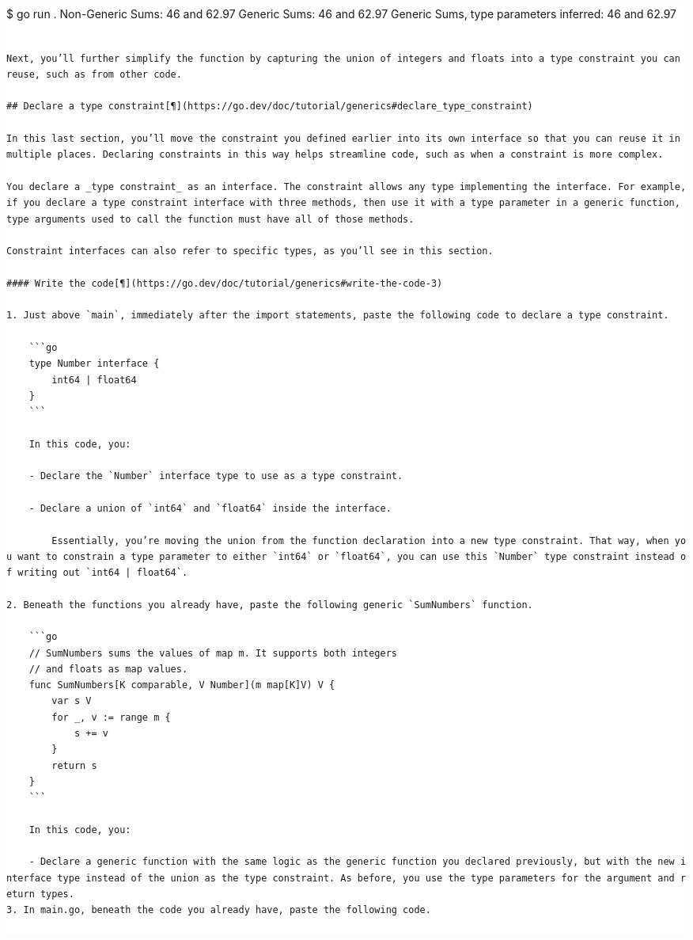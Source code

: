 $ go run .
Non-Generic Sums: 46 and 62.97
Generic Sums: 46 and 62.97
Generic Sums, type parameters inferred: 46 and 62.97
```

Next, you’ll further simplify the function by capturing the union of integers and floats into a type constraint you can reuse, such as from other code.

## Declare a type constraint[¶](https://go.dev/doc/tutorial/generics#declare_type_constraint)

In this last section, you’ll move the constraint you defined earlier into its own interface so that you can reuse it in multiple places. Declaring constraints in this way helps streamline code, such as when a constraint is more complex.

You declare a _type constraint_ as an interface. The constraint allows any type implementing the interface. For example, if you declare a type constraint interface with three methods, then use it with a type parameter in a generic function, type arguments used to call the function must have all of those methods.

Constraint interfaces can also refer to specific types, as you’ll see in this section.

#### Write the code[¶](https://go.dev/doc/tutorial/generics#write-the-code-3)

1. Just above `main`, immediately after the import statements, paste the following code to declare a type constraint.
    
    ```go
    type Number interface {
        int64 | float64
    }
    ```
    
    In this code, you:
    
    - Declare the `Number` interface type to use as a type constraint.
        
    - Declare a union of `int64` and `float64` inside the interface.
        
        Essentially, you’re moving the union from the function declaration into a new type constraint. That way, when you want to constrain a type parameter to either `int64` or `float64`, you can use this `Number` type constraint instead of writing out `int64 | float64`.
        
2. Beneath the functions you already have, paste the following generic `SumNumbers` function.
    
    ```go
    // SumNumbers sums the values of map m. It supports both integers
    // and floats as map values.
    func SumNumbers[K comparable, V Number](m map[K]V) V {
        var s V
        for _, v := range m {
            s += v
        }
        return s
    }
    ```
    
    In this code, you:
    
    - Declare a generic function with the same logic as the generic function you declared previously, but with the new interface type instead of the union as the type constraint. As before, you use the type parameters for the argument and return types.
3. In main.go, beneath the code you already have, paste the following code.
    
```